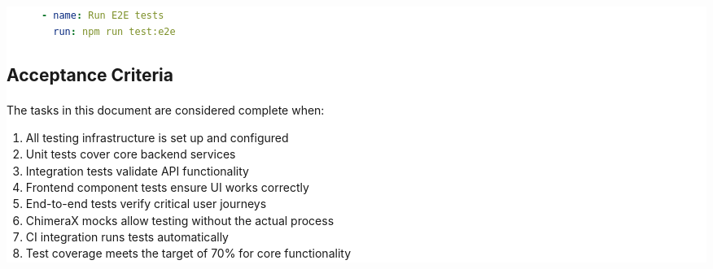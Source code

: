 ```yaml
      - name: Run E2E tests
        run: npm run test:e2e
```

## Acceptance Criteria

The tasks in this document are considered complete when:

1. All testing infrastructure is set up and configured
2. Unit tests cover core backend services
3. Integration tests validate API functionality
4. Frontend component tests ensure UI works correctly
5. End-to-end tests verify critical user journeys
6. ChimeraX mocks allow testing without the actual process
7. CI integration runs tests automatically
8. Test coverage meets the target of 70% for core functionality